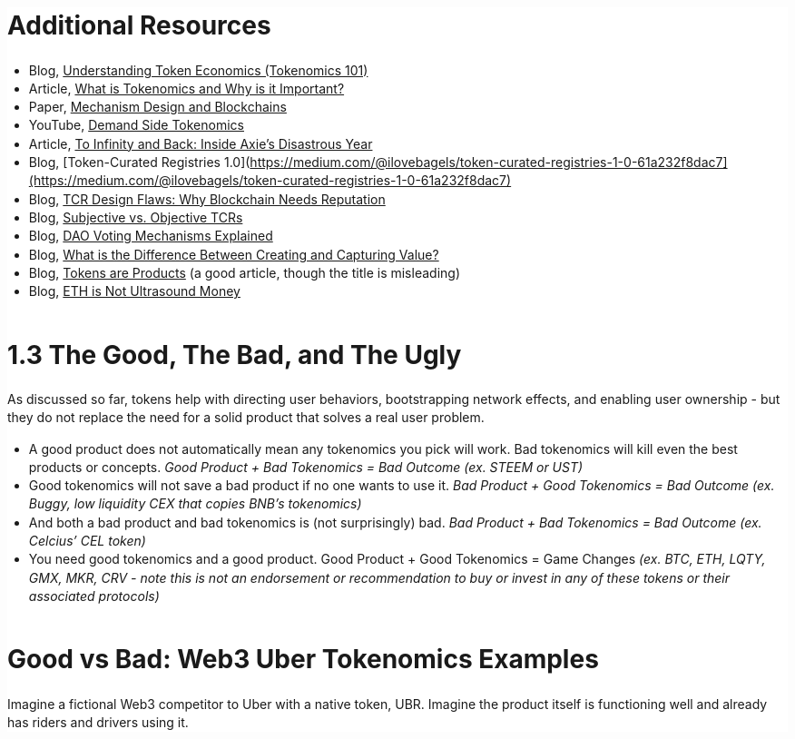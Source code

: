 # Additional Resources

- Blog, [Understanding Token Economics (Tokenomics 101)](https://anatha.io/blog/understanding-token-economics-tokenomics-101)
- Article, [What is Tokenomics and Why is it Important?](https://www.coindesk.com/learn/what-is-tokenomics-and-why-is-it-important/)
- Paper, [Mechanism Design and Blockchains](https://arxiv.org/pdf/2005.02390.pdf)
- YouTube, [Demand Side Tokenomics](https://www.youtube.com/watch?v=I_4QbbZJjsA)
- Article, [To Infinity and Back: Inside Axie’s Disastrous Year](https://restofworld.org/2022/axie-infinity-hack/)
- Blog, [Token-Curated Registries 1.0](https://medium.com/@ilovebagels/token-curated-registries-1-0-61a232f8dac7](https://medium.com/@ilovebagels/token-curated-registries-1-0-61a232f8dac7)
- Blog, [TCR Design Flaws: Why Blockchain Needs Reputation](https://blog.relevant.community/tcr-design-flaws-why-blockchain-needs-reputation-c5771d97b210)
- Blog, [Subjective vs. Objective TCRs](https://medium.com/coinmonks/subjective-vs-objective-tcrs-a21f5d848553)
- Blog, [DAO Voting Mechanisms Explained](https://limechain.tech/blog/dao-voting-mechanisms-explained-2022-guide/)
- Blog, [What is the Difference Between Creating and Capturing Value?](http://theventurecfo.com/blog/2015/01/23/what-is-the-difference-between-creating-and-capturing-value)
- Blog, [Tokens are Products](https://variant.fund/articles/tokens-are-products/) (a good article, though the title is misleading)
- Blog, [ETH is Not Ultrasound Money](https://joncharbonneau.substack.com/p/eth-is-not-ultrasound-money-part)

# 1.3 The Good, The Bad, and The Ugly

As discussed so far, tokens help with directing user behaviors, bootstrapping network effects, and enabling user ownership - but they do not replace the need for a solid product that solves a real user problem.

- A good product does not automatically mean any tokenomics you pick will work. Bad tokenomics will kill even the best products or concepts.
*Good Product + Bad Tokenomics = Bad Outcome
(ex. STEEM or UST)*
- Good tokenomics will not save a bad product if no one wants to use it.
*Bad Product + Good Tokenomics = Bad Outcome
(ex. Buggy, low liquidity CEX that copies BNB’s tokenomics)*
- And both a bad product and bad tokenomics is (not surprisingly) bad.
*Bad Product + Bad Tokenomics = Bad Outcome
(ex. Celcius’ CEL token)*
- You need good tokenomics and a good product.
Good Product + Good Tokenomics = Game Changes
*(ex. BTC, ETH, LQTY, GMX, MKR, CRV - note this is not an endorsement or recommendation to buy or invest in any of these tokens or their associated protocols)*

# Good vs Bad: Web3 Uber Tokenomics Examples

Imagine a fictional Web3 competitor to Uber with a native token, UBR. Imagine the product itself is functioning well and already has riders and drivers using it.
